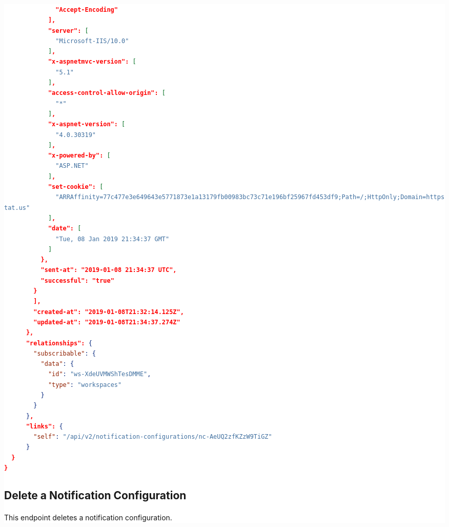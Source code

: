 ```json
              "Accept-Encoding"
            ],
            "server": [
              "Microsoft-IIS/10.0"
            ],
            "x-aspnetmvc-version": [
              "5.1"
            ],
            "access-control-allow-origin": [
              "*"
            ],
            "x-aspnet-version": [
              "4.0.30319"
            ],
            "x-powered-by": [
              "ASP.NET"
            ],
            "set-cookie": [
              "ARRAffinity=77c477e3e649643e5771873e1a13179fb00983bc73c71e196bf25967fd453df9;Path=/;HttpOnly;Domain=httpstat.us"
            ],
            "date": [
              "Tue, 08 Jan 2019 21:34:37 GMT"
            ]
          },
          "sent-at": "2019-01-08 21:34:37 UTC",
          "successful": "true"
        }
        ],
        "created-at": "2019-01-08T21:32:14.125Z",
        "updated-at": "2019-01-08T21:34:37.274Z"
      },
      "relationships": {
        "subscribable": {
          "data": {
            "id": "ws-XdeUVMWShTesDMME",
            "type": "workspaces"
          }
        }
      },
      "links": {
        "self": "/api/v2/notification-configurations/nc-AeUQ2zfKZzW9TiGZ"
      }
  }
}
```

## Delete a Notification Configuration

This endpoint deletes a notification configuration.
